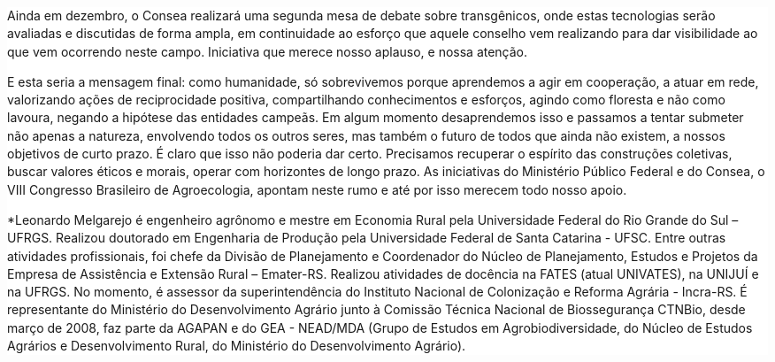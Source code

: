
Ainda em dezembro, o Consea realizará uma segunda mesa de debate sobre transgênicos, onde estas tecnologias serão avaliadas e discutidas de forma ampla, em continuidade ao esforço que aquele conselho vem realizando para dar visibilidade ao que vem ocorrendo neste campo. Iniciativa que merece nosso aplauso, e nossa atenção.


E esta seria a mensagem final: como humanidade, só sobrevivemos porque aprendemos a agir em cooperação, a atuar em rede, valorizando ações de reciprocidade positiva, compartilhando conhecimentos e esforços, agindo como floresta e não como lavoura, negando a hipótese das entidades campeãs.
Em algum momento desaprendemos isso e passamos a tentar submeter não apenas a natureza, envolvendo todos os outros seres, mas também o futuro de todos que ainda não existem, a nossos objetivos de curto prazo.
É claro que isso não poderia dar certo. Precisamos recuperar o espírito das construções coletivas, buscar valores éticos e morais, operar com horizontes de longo prazo. As iniciativas do Ministério Público Federal e do Consea, o VIII Congresso Brasileiro de Agroecologia, apontam neste rumo e até por isso merecem todo nosso apoio.




\*Leonardo Melgarejo é engenheiro agrônomo e mestre em Economia Rural pela  Universidade Federal do Rio Grande do Sul – UFRGS. Realizou doutorado  em Engenharia de Produção pela Universidade Federal de Santa Catarina -  UFSC. Entre outras atividades profissionais, foi chefe da Divisão de  Planejamento e Coordenador do Núcleo de Planejamento, Estudos e Projetos  da Empresa de Assistência e Extensão Rural – Emater-RS. Realizou  atividades de docência na FATES (atual UNIVATES), na UNIJUÍ e na UFRGS.  No momento, é assessor da superintendência do Instituto Nacional de  Colonização e Reforma Agrária - Incra-RS. É representante do Ministério  do Desenvolvimento Agrário junto à Comissão Técnica Nacional de  Biossegurança CTNBio, desde março de 2008, faz parte da AGAPAN e do GEA -  NEAD/MDA (Grupo de Estudos em Agrobiodiversidade, do Núcleo de Estudos  Agrários e Desenvolvimento Rural, do Ministério do Desenvolvimento  Agrário).
